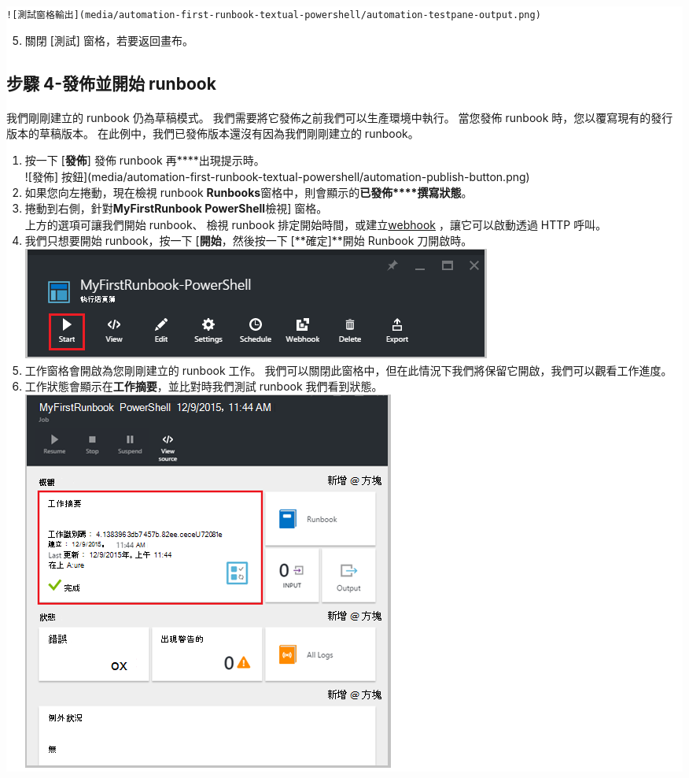     ![測試窗格輸出](media/automation-first-runbook-textual-powershell/automation-testpane-output.png)  
5.  關閉 [測試] 窗格，若要返回畫布。

## <a name="step-4---publish-and-start-the-runbook"></a>步驟 4-發佈並開始 runbook

我們剛剛建立的 runbook 仍為草稿模式。 我們需要將它發佈之前我們可以生產環境中執行。 當您發佈 runbook 時，您以覆寫現有的發行版本的草稿版本。 在此例中，我們已發佈版本還沒有因為我們剛剛建立的 runbook。

1.  按一下 [**發佈**] 發佈 runbook 再****出現提示時。  
    ![發佈] 按鈕](media/automation-first-runbook-textual-powershell/automation-publish-button.png)  
2.  如果您向左捲動，現在檢視 runbook **Runbooks**窗格中，則會顯示的**已發佈****撰寫狀態**。
3.  捲動到右側，針對**MyFirstRunbook PowerShell**檢視] 窗格。  
    上方的選項可讓我們開始 runbook、 檢視 runbook 排定開始時間，或建立[webhook](automation-webhooks.md) ，讓它可以啟動透過 HTTP 呼叫。
4.  我們只想要開始 runbook，按一下 [**開始**，然後按一下 [**確定]**開始 Runbook 刀開啟時。  
    ![[開始] 按鈕](media/automation-first-runbook-textual-powershell/automation-start-button.png)  
5.  工作窗格會開啟為您剛剛建立的 runbook 工作。 我們可以關閉此窗格中，但在此情況下我們將保留它開啟，我們可以觀看工作進度。
6.  工作狀態會顯示在**工作摘要**，並比對時我們測試 runbook 我們看到狀態。  
    ![工作摘要](media/automation-first-runbook-textual-powershell/automation-job-summary.png)  
